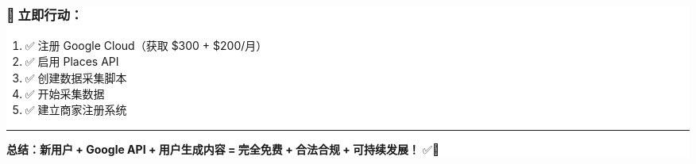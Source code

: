 ### **🚀 立即行动：**
1. ✅ 注册 Google Cloud（获取 $300 + $200/月）
2. ✅ 启用 Places API
3. ✅ 创建数据采集脚本
4. ✅ 开始采集数据
5. ✅ 建立商家注册系统

---

**总结：新用户 + Google API + 用户生成内容 = 完全免费 + 合法合规 + 可持续发展！** ✅🎉

